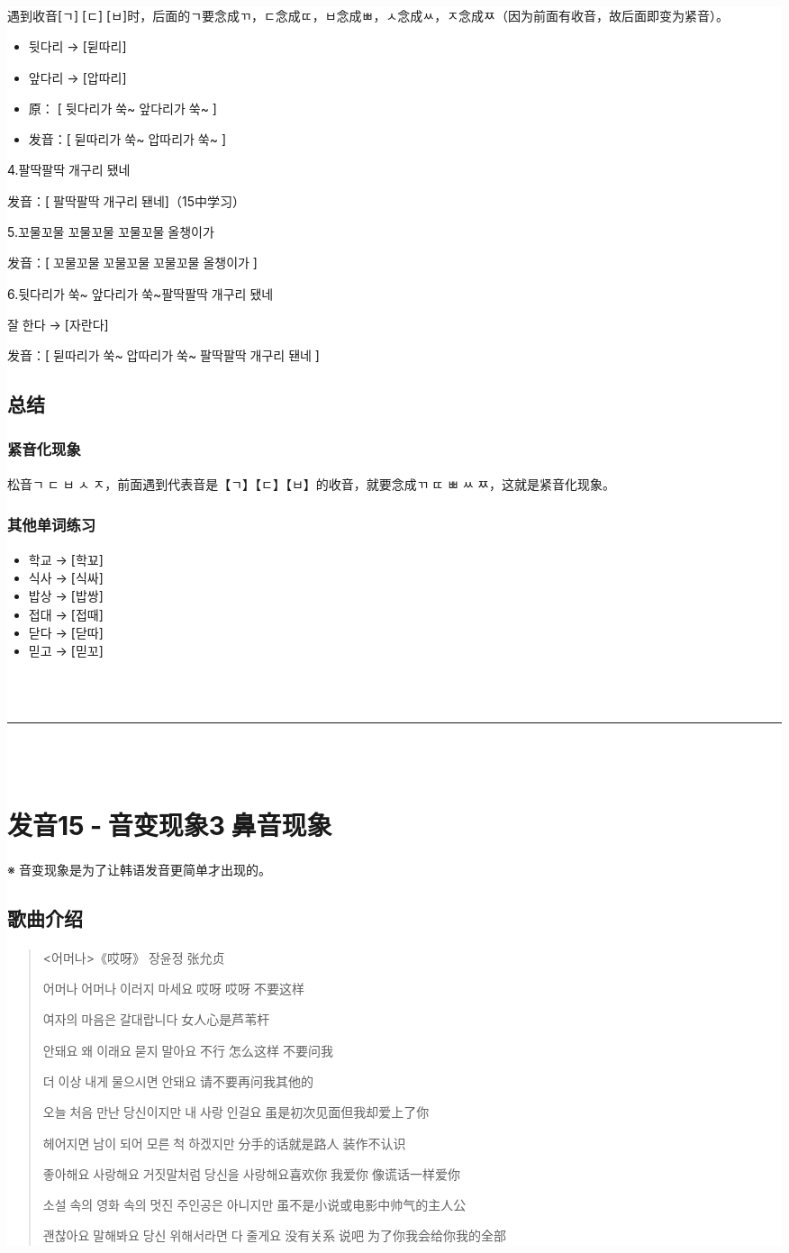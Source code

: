 遇到收音[ㄱ] [ㄷ] [ㅂ]时，后面的ㄱ要念成ㄲ，ㄷ念成ㄸ，ㅂ念成ㅃ，ㅅ念成ㅆ，ㅈ念成ㅉ（因为前面有收音，故后面即变为紧音）。

- 뒷다리 → [뒫따리]
- 앞다리 → [압따리]

- 原：   [ 뒷다리가 쑥~ 앞다리가 쑥~ ]
- 发音：[ 뒫따리가 쑥~ 압따리가 쑥~ ]

4.팔딱팔딱 개구리 됐네

  发音：[ 팔딱팔딱 개구리 됀네]（15中学习）

5.꼬물꼬물 꼬물꼬물 꼬물꼬물 올챙이가

  发音：[ 꼬물꼬물 꼬물꼬물 꼬물꼬물 올챙이가 ]

6.뒷다리가 쑥~ 앞다리가 쑥~팔딱팔딱 개구리 됐네

  잘 한다 → [자란다]

  发音：[ 뒫따리가 쑥~ 압따리가 쑥~ 팔딱팔딱 개구리 됀네 ]



## 总结
### 紧音化现象
松音ㄱ ㄷ ㅂ ㅅ ㅈ，前面遇到代表音是【ㄱ】【ㄷ】【ㅂ】的收音，就要念成ㄲ ㄸ ㅃ ㅆ ㅉ，这就是紧音化现象。

### 其他单词练习
- 학교		→ [학꾜]
- 식사		→ [식싸]
- 밥상		→ [밥쌍]
- 접대		→ [접때]
- 닫다	 	→ [닫따]
- 믿고	 	→ [믿꼬]

<br/><br/>

------------------------------------------------------

<br/><br/>

# 发音15 - 音变现象3 鼻音现象

※ 音变现象是为了让韩语发音更简单才出现的。

## 歌曲介绍
> \<어머나>《哎呀》			장윤정 张允贞
> 
> 어머나 어머나 이러지 마세요							哎呀 哎呀 不要这样
> 
> 여자의 마음은 갈대랍니다								女人心是芦苇杆
> 
> 안돼요 왜 이래요 묻지 말아요 							不行 怎么这样 不要问我 
> 
> 더 이상 내게 물으시면 안돼요							请不要再问我其他的
> 
> 오늘 처음 만난 당신이지만 내 사랑 인걸요		虽是初次见面但我却爱上了你
> 
> 헤어지면 남이 되어 모른 척 하겠지만				分手的话就是路人 装作不认识
> 
> 좋아해요 사랑해요 거짓말처럼 당신을 사랑해요喜欢你 我爱你 像谎话一样爱你
> 
> 소설 속의 영화 속의 멋진 주인공은 아니지만		虽不是小说或电影中帅气的主人公
> 
> 괜찮아요 말해봐요 당신 위해서라면 다 줄게요	没有关系 说吧 为了你我会给你我的全部
